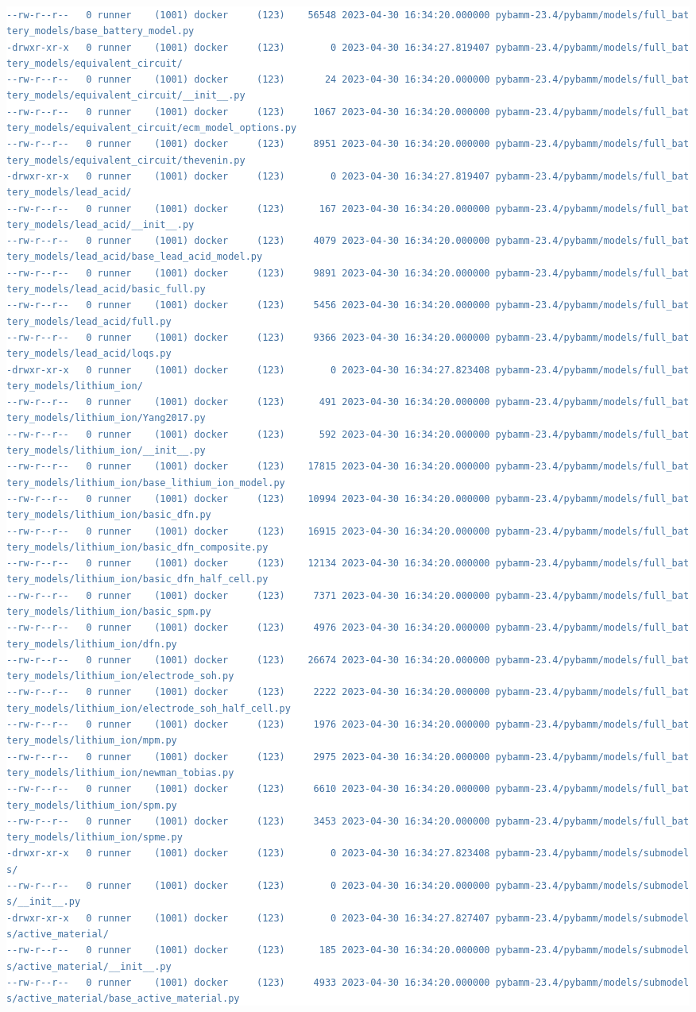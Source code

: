 ```diff
--rw-r--r--   0 runner    (1001) docker     (123)    56548 2023-04-30 16:34:20.000000 pybamm-23.4/pybamm/models/full_battery_models/base_battery_model.py
-drwxr-xr-x   0 runner    (1001) docker     (123)        0 2023-04-30 16:34:27.819407 pybamm-23.4/pybamm/models/full_battery_models/equivalent_circuit/
--rw-r--r--   0 runner    (1001) docker     (123)       24 2023-04-30 16:34:20.000000 pybamm-23.4/pybamm/models/full_battery_models/equivalent_circuit/__init__.py
--rw-r--r--   0 runner    (1001) docker     (123)     1067 2023-04-30 16:34:20.000000 pybamm-23.4/pybamm/models/full_battery_models/equivalent_circuit/ecm_model_options.py
--rw-r--r--   0 runner    (1001) docker     (123)     8951 2023-04-30 16:34:20.000000 pybamm-23.4/pybamm/models/full_battery_models/equivalent_circuit/thevenin.py
-drwxr-xr-x   0 runner    (1001) docker     (123)        0 2023-04-30 16:34:27.819407 pybamm-23.4/pybamm/models/full_battery_models/lead_acid/
--rw-r--r--   0 runner    (1001) docker     (123)      167 2023-04-30 16:34:20.000000 pybamm-23.4/pybamm/models/full_battery_models/lead_acid/__init__.py
--rw-r--r--   0 runner    (1001) docker     (123)     4079 2023-04-30 16:34:20.000000 pybamm-23.4/pybamm/models/full_battery_models/lead_acid/base_lead_acid_model.py
--rw-r--r--   0 runner    (1001) docker     (123)     9891 2023-04-30 16:34:20.000000 pybamm-23.4/pybamm/models/full_battery_models/lead_acid/basic_full.py
--rw-r--r--   0 runner    (1001) docker     (123)     5456 2023-04-30 16:34:20.000000 pybamm-23.4/pybamm/models/full_battery_models/lead_acid/full.py
--rw-r--r--   0 runner    (1001) docker     (123)     9366 2023-04-30 16:34:20.000000 pybamm-23.4/pybamm/models/full_battery_models/lead_acid/loqs.py
-drwxr-xr-x   0 runner    (1001) docker     (123)        0 2023-04-30 16:34:27.823408 pybamm-23.4/pybamm/models/full_battery_models/lithium_ion/
--rw-r--r--   0 runner    (1001) docker     (123)      491 2023-04-30 16:34:20.000000 pybamm-23.4/pybamm/models/full_battery_models/lithium_ion/Yang2017.py
--rw-r--r--   0 runner    (1001) docker     (123)      592 2023-04-30 16:34:20.000000 pybamm-23.4/pybamm/models/full_battery_models/lithium_ion/__init__.py
--rw-r--r--   0 runner    (1001) docker     (123)    17815 2023-04-30 16:34:20.000000 pybamm-23.4/pybamm/models/full_battery_models/lithium_ion/base_lithium_ion_model.py
--rw-r--r--   0 runner    (1001) docker     (123)    10994 2023-04-30 16:34:20.000000 pybamm-23.4/pybamm/models/full_battery_models/lithium_ion/basic_dfn.py
--rw-r--r--   0 runner    (1001) docker     (123)    16915 2023-04-30 16:34:20.000000 pybamm-23.4/pybamm/models/full_battery_models/lithium_ion/basic_dfn_composite.py
--rw-r--r--   0 runner    (1001) docker     (123)    12134 2023-04-30 16:34:20.000000 pybamm-23.4/pybamm/models/full_battery_models/lithium_ion/basic_dfn_half_cell.py
--rw-r--r--   0 runner    (1001) docker     (123)     7371 2023-04-30 16:34:20.000000 pybamm-23.4/pybamm/models/full_battery_models/lithium_ion/basic_spm.py
--rw-r--r--   0 runner    (1001) docker     (123)     4976 2023-04-30 16:34:20.000000 pybamm-23.4/pybamm/models/full_battery_models/lithium_ion/dfn.py
--rw-r--r--   0 runner    (1001) docker     (123)    26674 2023-04-30 16:34:20.000000 pybamm-23.4/pybamm/models/full_battery_models/lithium_ion/electrode_soh.py
--rw-r--r--   0 runner    (1001) docker     (123)     2222 2023-04-30 16:34:20.000000 pybamm-23.4/pybamm/models/full_battery_models/lithium_ion/electrode_soh_half_cell.py
--rw-r--r--   0 runner    (1001) docker     (123)     1976 2023-04-30 16:34:20.000000 pybamm-23.4/pybamm/models/full_battery_models/lithium_ion/mpm.py
--rw-r--r--   0 runner    (1001) docker     (123)     2975 2023-04-30 16:34:20.000000 pybamm-23.4/pybamm/models/full_battery_models/lithium_ion/newman_tobias.py
--rw-r--r--   0 runner    (1001) docker     (123)     6610 2023-04-30 16:34:20.000000 pybamm-23.4/pybamm/models/full_battery_models/lithium_ion/spm.py
--rw-r--r--   0 runner    (1001) docker     (123)     3453 2023-04-30 16:34:20.000000 pybamm-23.4/pybamm/models/full_battery_models/lithium_ion/spme.py
-drwxr-xr-x   0 runner    (1001) docker     (123)        0 2023-04-30 16:34:27.823408 pybamm-23.4/pybamm/models/submodels/
--rw-r--r--   0 runner    (1001) docker     (123)        0 2023-04-30 16:34:20.000000 pybamm-23.4/pybamm/models/submodels/__init__.py
-drwxr-xr-x   0 runner    (1001) docker     (123)        0 2023-04-30 16:34:27.827407 pybamm-23.4/pybamm/models/submodels/active_material/
--rw-r--r--   0 runner    (1001) docker     (123)      185 2023-04-30 16:34:20.000000 pybamm-23.4/pybamm/models/submodels/active_material/__init__.py
--rw-r--r--   0 runner    (1001) docker     (123)     4933 2023-04-30 16:34:20.000000 pybamm-23.4/pybamm/models/submodels/active_material/base_active_material.py
```